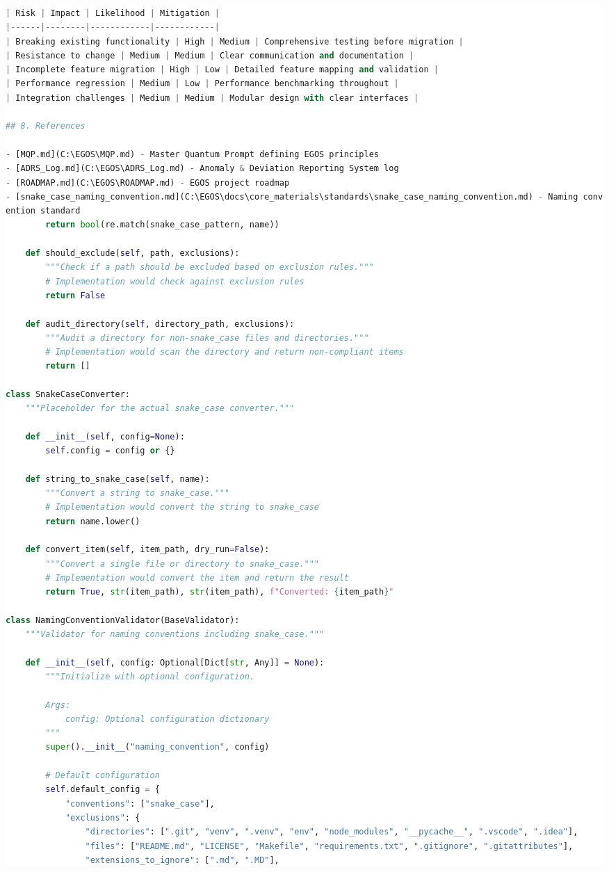 ```python
| Risk | Impact | Likelihood | Mitigation |
|------|--------|------------|------------|
| Breaking existing functionality | High | Medium | Comprehensive testing before migration |
| Resistance to change | Medium | Medium | Clear communication and documentation |
| Incomplete feature migration | High | Low | Detailed feature mapping and validation |
| Performance regression | Medium | Low | Performance benchmarking throughout |
| Integration challenges | Medium | Medium | Modular design with clear interfaces |

## 8. References

- [MQP.md](C:\EGOS\MQP.md) - Master Quantum Prompt defining EGOS principles
- [ADRS_Log.md](C:\EGOS\ADRS_Log.md) - Anomaly & Deviation Reporting System log
- [ROADMAP.md](C:\EGOS\ROADMAP.md) - EGOS project roadmap
- [snake_case_naming_convention.md](C:\EGOS\docs\core_materials\standards\snake_case_naming_convention.md) - Naming convention standard
        return bool(re.match(snake_case_pattern, name))
    
    def should_exclude(self, path, exclusions):
        """Check if a path should be excluded based on exclusion rules."""
        # Implementation would check against exclusion rules
        return False
    
    def audit_directory(self, directory_path, exclusions):
        """Audit a directory for non-snake_case files and directories."""
        # Implementation would scan the directory and return non-compliant items
        return []

class SnakeCaseConverter:
    """Placeholder for the actual snake_case converter."""
    
    def __init__(self, config=None):
        self.config = config or {}
    
    def string_to_snake_case(self, name):
        """Convert a string to snake_case."""
        # Implementation would convert the string to snake_case
        return name.lower()
    
    def convert_item(self, item_path, dry_run=False):
        """Convert a single file or directory to snake_case."""
        # Implementation would convert the item and return the result
        return True, str(item_path), str(item_path), f"Converted: {item_path}"

class NamingConventionValidator(BaseValidator):
    """Validator for naming conventions including snake_case."""
    
    def __init__(self, config: Optional[Dict[str, Any]] = None):
        """Initialize with optional configuration.
        
        Args:
            config: Optional configuration dictionary
        """
        super().__init__("naming_convention", config)
        
        # Default configuration
        self.default_config = {
            "conventions": ["snake_case"],
            "exclusions": {
                "directories": [".git", "venv", ".venv", "env", "node_modules", "__pycache__", ".vscode", ".idea"],
                "files": ["README.md", "LICENSE", "Makefile", "requirements.txt", ".gitignore", ".gitattributes"],
                "extensions_to_ignore": [".md", ".MD"],
```